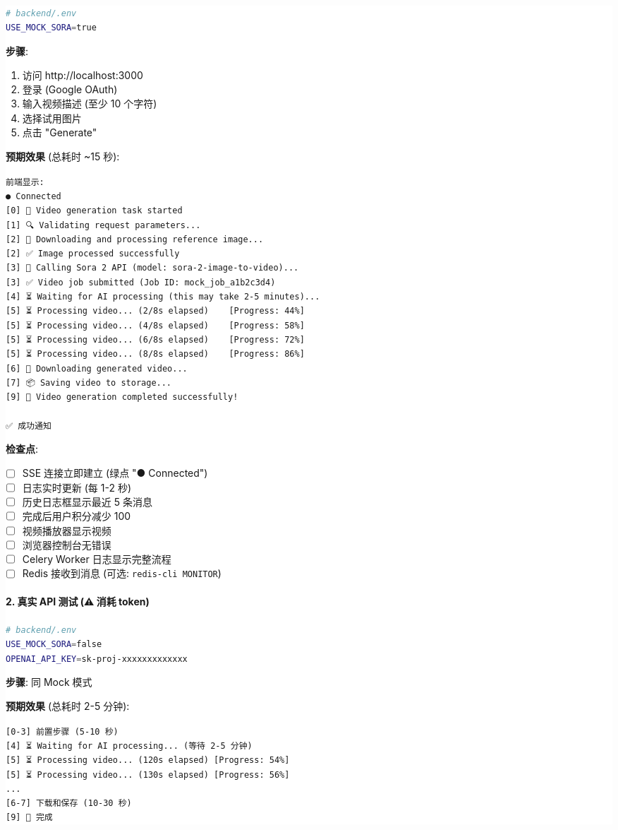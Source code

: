 ```bash
# backend/.env
USE_MOCK_SORA=true
```

**步骤**:
1. 访问 http://localhost:3000
2. 登录 (Google OAuth)
3. 输入视频描述 (至少 10 个字符)
4. 选择试用图片
5. 点击 "Generate"

**预期效果** (总耗时 ~15 秒):
```
前端显示:
● Connected
[0] 🚀 Video generation task started
[1] 🔍 Validating request parameters...
[2] 📸 Downloading and processing reference image...
[2] ✅ Image processed successfully
[3] 🤖 Calling Sora 2 API (model: sora-2-image-to-video)...
[3] ✅ Video job submitted (Job ID: mock_job_a1b2c3d4)
[4] ⏳ Waiting for AI processing (this may take 2-5 minutes)...
[5] ⏳ Processing video... (2/8s elapsed)    [Progress: 44%]
[5] ⏳ Processing video... (4/8s elapsed)    [Progress: 58%]
[5] ⏳ Processing video... (6/8s elapsed)    [Progress: 72%]
[5] ⏳ Processing video... (8/8s elapsed)    [Progress: 86%]
[6] 💾 Downloading generated video...
[7] 📦 Saving video to storage...
[9] 🎉 Video generation completed successfully!

✅ 成功通知
```

**检查点**:
- [ ] SSE 连接立即建立 (绿点 "● Connected")
- [ ] 日志实时更新 (每 1-2 秒)
- [ ] 历史日志框显示最近 5 条消息
- [ ] 完成后用户积分减少 100
- [ ] 视频播放器显示视频
- [ ] 浏览器控制台无错误
- [ ] Celery Worker 日志显示完整流程
- [ ] Redis 接收到消息 (可选: `redis-cli MONITOR`)

#### 2. 真实 API 测试 (⚠️ 消耗 token)

```bash
# backend/.env
USE_MOCK_SORA=false
OPENAI_API_KEY=sk-proj-xxxxxxxxxxxxx
```

**步骤**: 同 Mock 模式

**预期效果** (总耗时 2-5 分钟):
```
[0-3] 前置步骤 (5-10 秒)
[4] ⏳ Waiting for AI processing... (等待 2-5 分钟)
[5] ⏳ Processing video... (120s elapsed) [Progress: 54%]
[5] ⏳ Processing video... (130s elapsed) [Progress: 56%]
...
[6-7] 下载和保存 (10-30 秒)
[9] 🎉 完成
```
